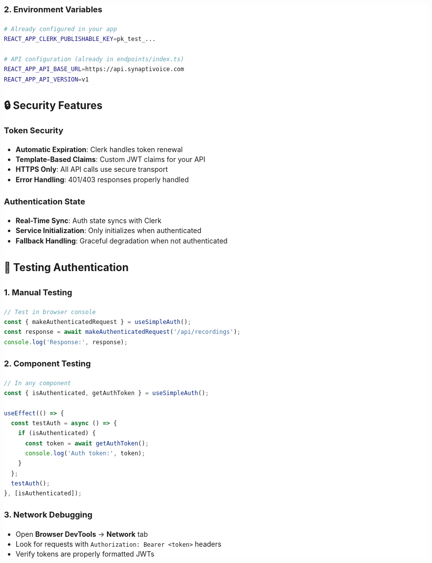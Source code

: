 ### **2. Environment Variables**
```bash
# Already configured in your app
REACT_APP_CLERK_PUBLISHABLE_KEY=pk_test_...

# API configuration (already in endpoints/index.ts)
REACT_APP_API_BASE_URL=https://api.synaptivoice.com
REACT_APP_API_VERSION=v1
```

## 🔒 **Security Features**

### **Token Security**
- **Automatic Expiration**: Clerk handles token renewal
- **Template-Based Claims**: Custom JWT claims for your API
- **HTTPS Only**: All API calls use secure transport
- **Error Handling**: 401/403 responses properly handled

### **Authentication State**
- **Real-Time Sync**: Auth state syncs with Clerk
- **Service Initialization**: Only initializes when authenticated
- **Fallback Handling**: Graceful degradation when not authenticated

## 🧪 **Testing Authentication**

### **1. Manual Testing**
```typescript
// Test in browser console
const { makeAuthenticatedRequest } = useSimpleAuth();
const response = await makeAuthenticatedRequest('/api/recordings');
console.log('Response:', response);
```

### **2. Component Testing**
```typescript
// In any component
const { isAuthenticated, getAuthToken } = useSimpleAuth();

useEffect(() => {
  const testAuth = async () => {
    if (isAuthenticated) {
      const token = await getAuthToken();
      console.log('Auth token:', token);
    }
  };
  testAuth();
}, [isAuthenticated]);
```

### **3. Network Debugging**
- Open **Browser DevTools** → **Network** tab
- Look for requests with `Authorization: Bearer <token>` headers
- Verify tokens are properly formatted JWTs
